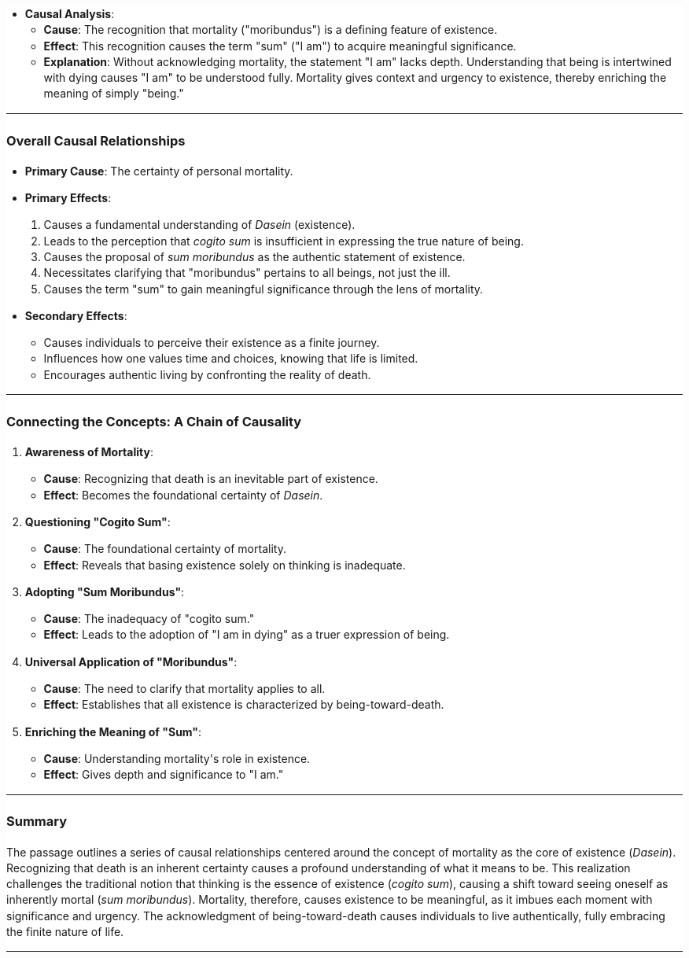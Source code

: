 - **Causal Analysis**:
  - **Cause**: The recognition that mortality ("moribundus") is a defining feature of existence.
  - **Effect**: This recognition causes the term "sum" ("I am") to acquire meaningful significance.
  - **Explanation**: Without acknowledging mortality, the statement "I am" lacks depth. Understanding that being is intertwined with dying causes "I am" to be understood fully. Mortality gives context and urgency to existence, thereby enriching the meaning of simply "being."

---

### **Overall Causal Relationships**

- **Primary Cause**: The certainty of personal mortality.
  
- **Primary Effects**:
  1. Causes a fundamental understanding of *Dasein* (existence).
  2. Leads to the perception that *cogito sum* is insufficient in expressing the true nature of being.
  3. Causes the proposal of *sum moribundus* as the authentic statement of existence.
  4. Necessitates clarifying that "moribundus" pertains to all beings, not just the ill.
  5. Causes the term "sum" to gain meaningful significance through the lens of mortality.

- **Secondary Effects**:
  - Causes individuals to perceive their existence as a finite journey.
  - Influences how one values time and choices, knowing that life is limited.
  - Encourages authentic living by confronting the reality of death.

---

### **Connecting the Concepts: A Chain of Causality**

1. **Awareness of Mortality**:
   - **Cause**: Recognizing that death is an inevitable part of existence.
   - **Effect**: Becomes the foundational certainty of *Dasein*.

2. **Questioning "Cogito Sum"**:
   - **Cause**: The foundational certainty of mortality.
   - **Effect**: Reveals that basing existence solely on thinking is inadequate.

3. **Adopting "Sum Moribundus"**:
   - **Cause**: The inadequacy of "cogito sum."
   - **Effect**: Leads to the adoption of "I am in dying" as a truer expression of being.

4. **Universal Application of "Moribundus"**:
   - **Cause**: The need to clarify that mortality applies to all.
   - **Effect**: Establishes that all existence is characterized by being-toward-death.

5. **Enriching the Meaning of "Sum"**:
   - **Cause**: Understanding mortality's role in existence.
   - **Effect**: Gives depth and significance to "I am."

---

### **Summary**

The passage outlines a series of causal relationships centered around the concept of mortality as the core of existence (*Dasein*). Recognizing that death is an inherent certainty causes a profound understanding of what it means to be. This realization challenges the traditional notion that thinking is the essence of existence (*cogito sum*), causing a shift toward seeing oneself as inherently mortal (*sum moribundus*). Mortality, therefore, causes existence to be meaningful, as it imbues each moment with significance and urgency. The acknowledgment of being-toward-death causes individuals to live authentically, fully embracing the finite nature of life.

---